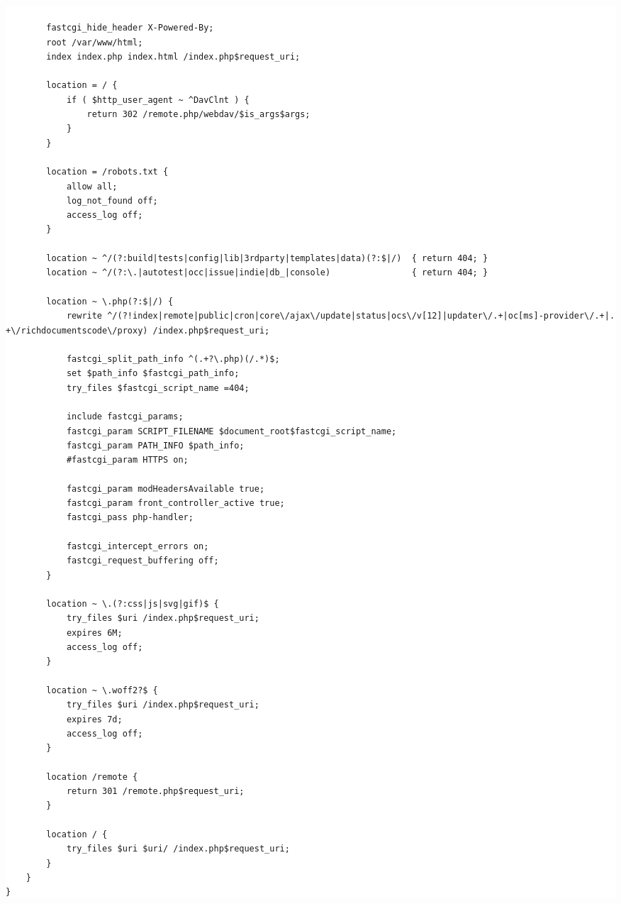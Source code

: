 ```

        fastcgi_hide_header X-Powered-By;
        root /var/www/html;
        index index.php index.html /index.php$request_uri;

        location = / {
            if ( $http_user_agent ~ ^DavClnt ) {
                return 302 /remote.php/webdav/$is_args$args;
            }
        }

        location = /robots.txt {
            allow all;
            log_not_found off;
            access_log off;
        }

        location ~ ^/(?:build|tests|config|lib|3rdparty|templates|data)(?:$|/)  { return 404; }
        location ~ ^/(?:\.|autotest|occ|issue|indie|db_|console)                { return 404; }

        location ~ \.php(?:$|/) {
            rewrite ^/(?!index|remote|public|cron|core\/ajax\/update|status|ocs\/v[12]|updater\/.+|oc[ms]-provider\/.+|.+\/richdocumentscode\/proxy) /index.php$request_uri;

            fastcgi_split_path_info ^(.+?\.php)(/.*)$;
            set $path_info $fastcgi_path_info;
            try_files $fastcgi_script_name =404;

            include fastcgi_params;
            fastcgi_param SCRIPT_FILENAME $document_root$fastcgi_script_name;
            fastcgi_param PATH_INFO $path_info;
            #fastcgi_param HTTPS on;

            fastcgi_param modHeadersAvailable true;
            fastcgi_param front_controller_active true;
            fastcgi_pass php-handler;

            fastcgi_intercept_errors on;
            fastcgi_request_buffering off;
        }

        location ~ \.(?:css|js|svg|gif)$ {
            try_files $uri /index.php$request_uri;
            expires 6M;
            access_log off;
        }

        location ~ \.woff2?$ {
            try_files $uri /index.php$request_uri;
            expires 7d;
            access_log off;
        }

        location /remote {
            return 301 /remote.php$request_uri;
        }

        location / {
            try_files $uri $uri/ /index.php$request_uri;
        }
    }
}
```